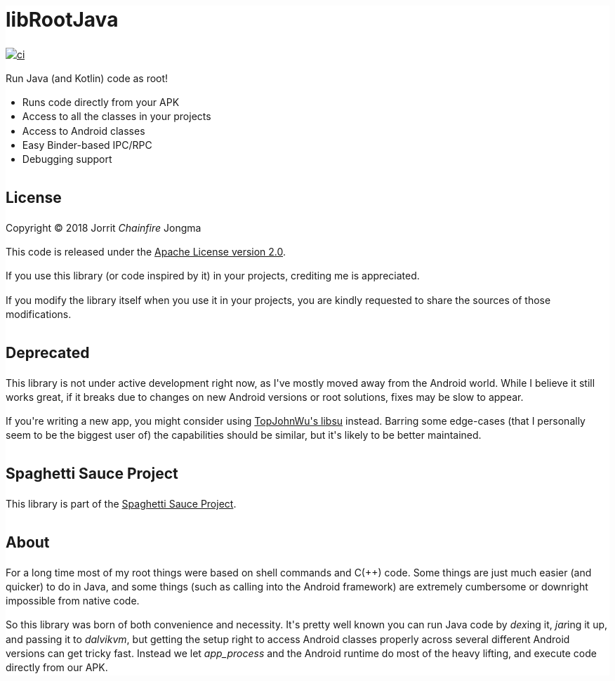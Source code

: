 # libRootJava

[![ci][1]][2]

Run Java (and Kotlin) code as root!

- Runs code directly from your APK
- Access to all the classes in your projects
- Access to Android classes
- Easy Binder-based IPC/RPC
- Debugging support

## License

Copyright &copy; 2018 Jorrit *Chainfire* Jongma

This code is released under the [Apache License version 2.0](https://www.apache.org/licenses/LICENSE-2.0).

If you use this library (or code inspired by it) in your projects,
crediting me is appreciated.

If you modify the library itself when you use it in your projects,
you are kindly requested to share the sources of those modifications.

## Deprecated

This library is not under active development right now, as I've mostly
moved away from the Android world. While I believe it still works great,
if it breaks due to changes on new Android versions or root solutions,
fixes may be slow to appear.

If you're writing a new app, you might consider using
[TopJohnWu's libsu](https://github.com/topjohnwu/libsu) instead. Barring
some edge-cases (that I personally seem to be the biggest user of) the
capabilities should be similar, but it's likely to be better maintained.

## Spaghetti Sauce Project

This library is part of the [Spaghetti Sauce Project](https://github.com/Chainfire/spaghetti_sauce_project).

## About

For a long time most of my root things were based on shell commands
and C(++) code. Some things are just much easier (and quicker) to do
in Java, and some things (such as calling into the Android framework)
are extremely cumbersome or downright impossible from native code.

So this library was born of both convenience and necessity. It's pretty
well known you can run Java code by *dex*ing it, *jar*ing it up, and
passing it to *dalvikvm*, but getting the setup right to access
Android classes properly across several different Android versions can
get tricky fast. Instead we let *app_process* and the Android runtime do
most of the heavy lifting, and execute code directly from our APK.


[1]: https://github.com/Chainfire/libsuperuser/workflows/ci/badge.svg
[2]: https://github.com/Chainfire/libsuperuser/actions